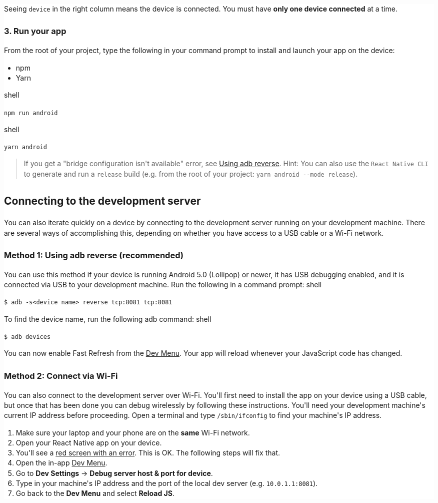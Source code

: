 Seeing `device` in the right column means the device is connected. You must have **only one device connected** at a time.
### 3. Run your app[​](https://reactnative.dev/docs/next/running-on-device#3-run-your-app-2 "Direct link to 3. Run your app")
From the root of your project, type the following in your command prompt to install and launch your app on the device:
  * npm
  * Yarn


shell
```
npm run android
```

shell
```
yarn android
```

> If you get a "bridge configuration isn't available" error, see [Using adb reverse](https://reactnative.dev/docs/next/running-on-device#method-1-using-adb-reverse-recommended).
> Hint: You can also use the `React Native CLI` to generate and run a `release` build (e.g. from the root of your project: `yarn android --mode release`).
## Connecting to the development server
You can also iterate quickly on a device by connecting to the development server running on your development machine. There are several ways of accomplishing this, depending on whether you have access to a USB cable or a Wi-Fi network.
### Method 1: Using adb reverse (recommended)[​](https://reactnative.dev/docs/next/running-on-device#method-1-using-adb-reverse-recommended-2 "Direct link to Method 1: Using adb reverse \(recommended\)")
You can use this method if your device is running Android 5.0 (Lollipop) or newer, it has USB debugging enabled, and it is connected via USB to your development machine.
Run the following in a command prompt:
shell
```
$ adb -s<device name> reverse tcp:8081 tcp:8081
```

To find the device name, run the following adb command:
shell
```
$ adb devices
```

You can now enable Fast Refresh from the [Dev Menu](https://reactnative.dev/docs/next/debugging#opening-the-dev-menu). Your app will reload whenever your JavaScript code has changed.
### Method 2: Connect via Wi-Fi[​](https://reactnative.dev/docs/next/running-on-device#method-2-connect-via-wi-fi-2 "Direct link to Method 2: Connect via Wi-Fi")
You can also connect to the development server over Wi-Fi. You'll first need to install the app on your device using a USB cable, but once that has been done you can debug wirelessly by following these instructions. You'll need your development machine's current IP address before proceeding.
Open a terminal and type `/sbin/ifconfig` to find your machine's IP address.
  1. Make sure your laptop and your phone are on the **same** Wi-Fi network.
  2. Open your React Native app on your device.
  3. You'll see a [red screen with an error](https://reactnative.dev/docs/next/debugging#logbox). This is OK. The following steps will fix that.
  4. Open the in-app [Dev Menu](https://reactnative.dev/docs/next/debugging#opening-the-dev-menu).
  5. Go to **Dev Settings** → **Debug server host & port for device**.
  6. Type in your machine's IP address and the port of the local dev server (e.g. `10.0.1.1:8081`).
  7. Go back to the **Dev Menu** and select **Reload JS**.
